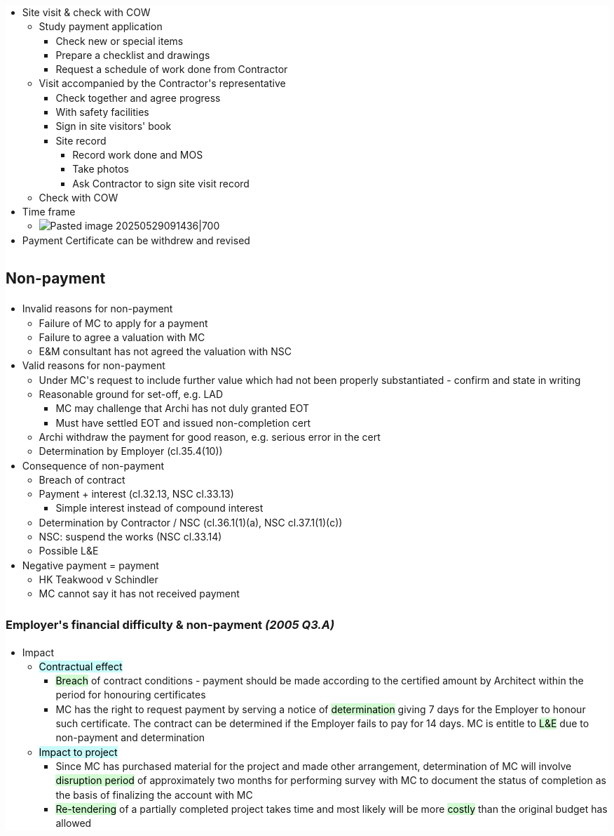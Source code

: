 - Site visit & check with COW
    - Study payment application
        - Check new or special items
        - Prepare a checklist and drawings
        - Request a schedule of work done from Contractor
    - Visit accompanied by the Contractor's representative
        - Check together and agree progress
        - With safety facilities
        - Sign in site visitors' book
        - Site record
            - Record work done and MOS
            - Take photos
            - Ask Contractor to sign site visit record
    - Check with COW
- Time frame
	- ![Pasted image 20250529091436|700](https://raw.githubusercontent.com/zoe-gif/images/master/Pasted%20image%2020250529091436.png)
- Payment Certificate can be withdrew and revised


## Non-payment

- Invalid reasons for non-payment
	- Failure of MC to apply for a payment
	- Failure to agree a valuation with MC
	- E&M consultant has not agreed the valuation with NSC
- Valid reasons for non-payment
	- Under MC's request to include further value which had not been properly substantiated - confirm and state in writing
	- Reasonable ground for set-off, e.g. LAD
		- MC may challenge that Archi has not duly granted EOT
		- Must have settled EOT and issued non-completion cert
	- Archi withdraw the payment for good reason, e.g. serious error in the cert
	- Determination by Employer (cl.35.4(10))
- Consequence of non-payment
	- Breach of contract
	- Payment + interest (cl.32.13, NSC cl.33.13)
		- Simple interest instead of compound interest
	- Determination by Contractor / NSC (cl.36.1(1)(a), NSC cl.37.1(1)(c))
	- NSC: suspend the works (NSC cl.33.14)
	- Possible L&E
- Negative payment = payment
	- HK Teakwood v Schindler
	- MC cannot say it has not received payment

### Employer's financial difficulty & non-payment *(2005 Q3.A)*

- Impact
	- <mark style="background: #ABF7F7A6;">Contractual effect</mark>
		- <mark style="background: #BBFABBA6;">Breach</mark> of contract conditions - payment should be made according to the certified amount by Architect within the period for honouring certificates
		- MC has the right to request payment by serving a notice of <mark style="background: #BBFABBA6;">determination</mark> giving 7 days for the Employer to honour such certificate. The contract can be determined if the Employer fails to pay for 14 days. MC is entitle to <mark style="background: #BBFABBA6;">L&E</mark> due to non-payment and determination
	- <mark style="background: #ABF7F7A6;">Impact to project</mark>
		- Since MC has purchased material for the project and made other arrangement, determination of MC will involve <mark style="background: #BBFABBA6;">disruption period</mark> of approximately two months for performing survey with MC to document the status of completion as the basis of finalizing the account with MC
		- <mark style="background: #BBFABBA6;">Re-tendering</mark> of a partially completed project takes time and most likely will be more <mark style="background: #BBFABBA6;">costly</mark> than the original budget has allowed